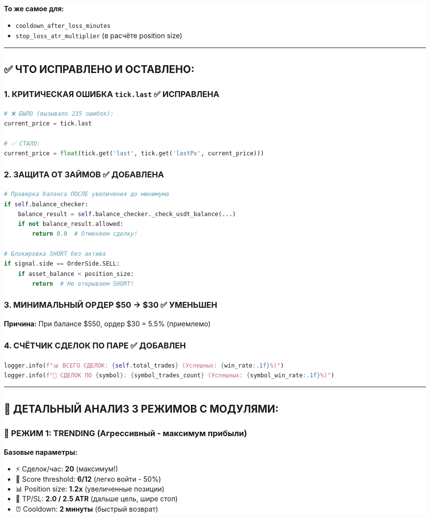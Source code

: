 **То же самое для:**
- `cooldown_after_loss_minutes`
- `stop_loss_atr_multiplier` (в расчёте position size)

---

## ✅ ЧТО ИСПРАВЛЕНО И ОСТАВЛЕНО:

### 1. КРИТИЧЕСКАЯ ОШИБКА `tick.last` ✅ ИСПРАВЛЕНА
```python
# ❌ БЫЛО (вызывало 235 ошибок):
current_price = tick.last

# ✅ СТАЛО:
current_price = float(tick.get('last', tick.get('lastPx', current_price)))
```

### 2. ЗАЩИТА ОТ ЗАЙМОВ ✅ ДОБАВЛЕНА
```python
# Проверка баланса ПОСЛЕ увеличения до минимума
if self.balance_checker:
    balance_result = self.balance_checker._check_usdt_balance(...)
    if not balance_result.allowed:
        return 0.0  # Отменяем сделку!

# Блокировка SHORT без актива
if signal.side == OrderSide.SELL:
    if asset_balance < position_size:
        return  # Не открываем SHORT!
```

### 3. МИНИМАЛЬНЫЙ ОРДЕР $50 → $30 ✅ УМЕНЬШЕН
**Причина:** При балансе $550, ордер $30 = 5.5% (приемлемо)

### 4. СЧЁТЧИК СДЕЛОК ПО ПАРЕ ✅ ДОБАВЛЕН
```python
logger.info(f"📊 ВСЕГО СДЕЛОК: {self.total_trades} (Успешных: {win_rate:.1f}%)")
logger.info(f"🎯 СДЕЛОК ПО {symbol}: {symbol_trades_count} (Успешных: {symbol_win_rate:.1f}%)")
```

---

## 🌊 ДЕТАЛЬНЫЙ АНАЛИЗ 3 РЕЖИМОВ С МОДУЛЯМИ:

### 🚀 РЕЖИМ 1: TRENDING (Агрессивный - максимум прибыли)

**Базовые параметры:**
- ⚡ Сделок/час: **20** (максимум!)
- 🎯 Score threshold: **6/12** (легко войти - 50%)
- 📊 Position size: **1.2x** (увеличенные позиции)
- 🎯 TP/SL: **2.0 / 2.5 ATR** (дальше цель, шире стоп)
- ⏰ Cooldown: **2 минуты** (быстрый возврат)
